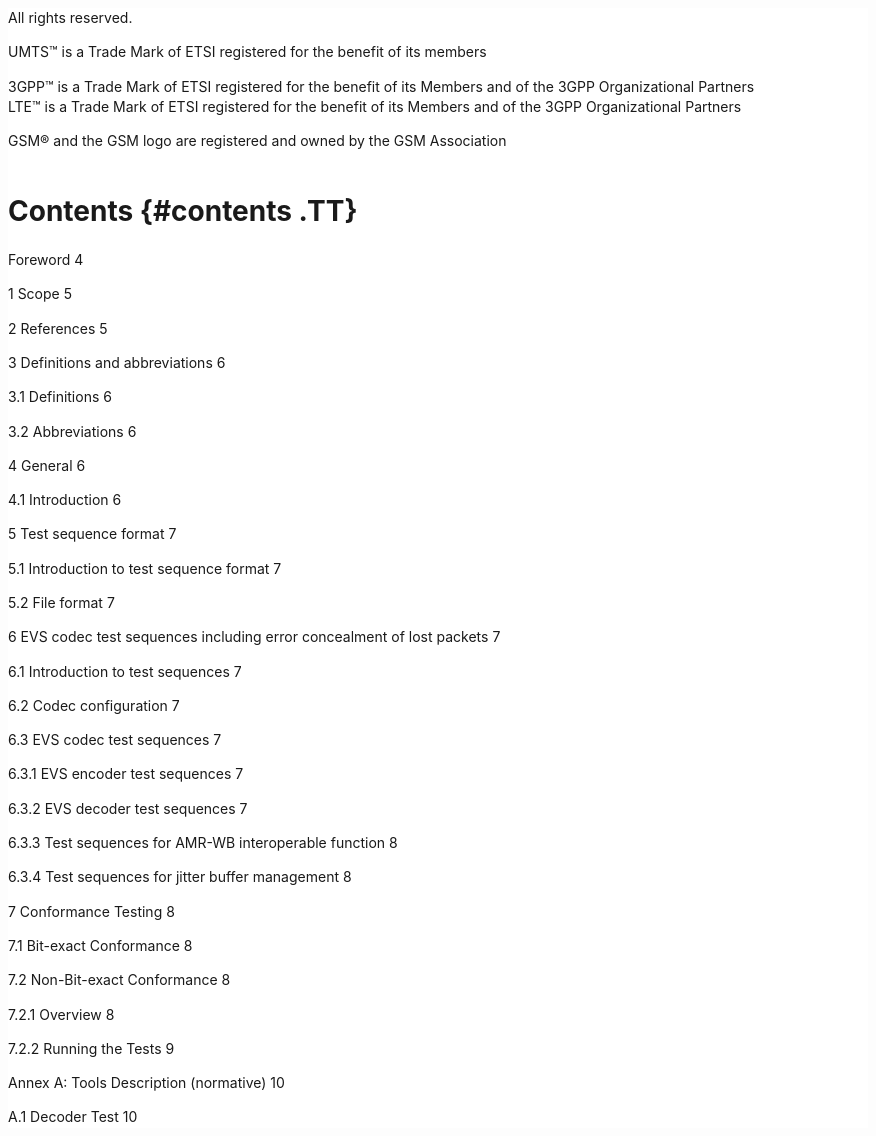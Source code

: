 All rights reserved.

UMTS™ is a Trade Mark of ETSI registered for the benefit of its members

3GPP™ is a Trade Mark of ETSI registered for the benefit of its Members
and of the 3GPP Organizational Partners\
LTE™ is a Trade Mark of ETSI registered for the benefit of its Members
and of the 3GPP Organizational Partners

GSM® and the GSM logo are registered and owned by the GSM Association

 Contents {#contents .TT}
========

Foreword 4

1 Scope 5

2 References 5

3 Definitions and abbreviations 6

3.1 Definitions 6

3.2 Abbreviations 6

4 General 6

4.1 Introduction 6

5 Test sequence format 7

5.1 Introduction to test sequence format 7

5.2 File format 7

6 EVS codec test sequences including error concealment of lost packets 7

6.1 Introduction to test sequences 7

6.2 Codec configuration 7

6.3 EVS codec test sequences 7

6.3.1 EVS encoder test sequences 7

6.3.2 EVS decoder test sequences 7

6.3.3 Test sequences for AMR-WB interoperable function 8

6.3.4 Test sequences for jitter buffer management 8

7 Conformance Testing 8

7.1 Bit-exact Conformance 8

7.2 Non-Bit-exact Conformance 8

7.2.1 Overview 8

7.2.2 Running the Tests 9

Annex A: Tools Description (normative) 10

A.1 Decoder Test 10
